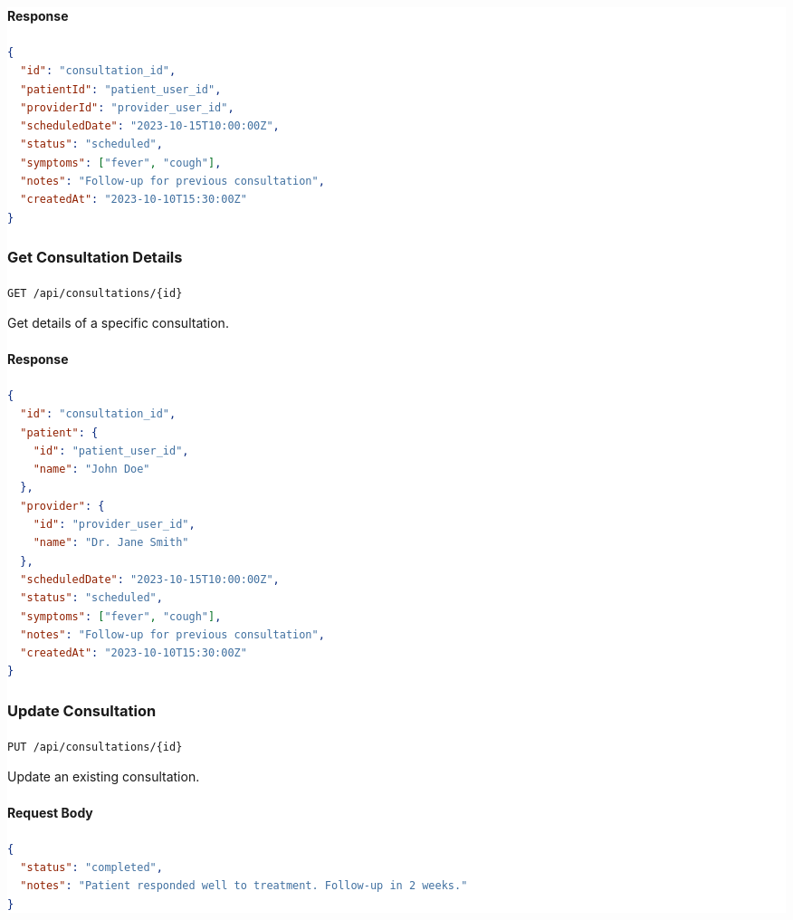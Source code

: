 #### Response

```json
{
  "id": "consultation_id",
  "patientId": "patient_user_id",
  "providerId": "provider_user_id",
  "scheduledDate": "2023-10-15T10:00:00Z",
  "status": "scheduled",
  "symptoms": ["fever", "cough"],
  "notes": "Follow-up for previous consultation",
  "createdAt": "2023-10-10T15:30:00Z"
}
```

### Get Consultation Details

```
GET /api/consultations/{id}
```

Get details of a specific consultation.

#### Response

```json
{
  "id": "consultation_id",
  "patient": {
    "id": "patient_user_id",
    "name": "John Doe"
  },
  "provider": {
    "id": "provider_user_id",
    "name": "Dr. Jane Smith"
  },
  "scheduledDate": "2023-10-15T10:00:00Z",
  "status": "scheduled",
  "symptoms": ["fever", "cough"],
  "notes": "Follow-up for previous consultation",
  "createdAt": "2023-10-10T15:30:00Z"
}
```

### Update Consultation

```
PUT /api/consultations/{id}
```

Update an existing consultation.

#### Request Body

```json
{
  "status": "completed",
  "notes": "Patient responded well to treatment. Follow-up in 2 weeks."
}
```
